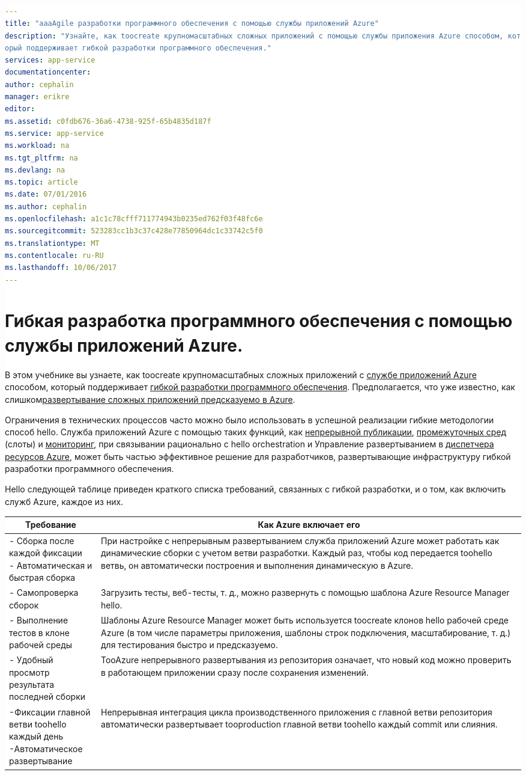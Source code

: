 ```yaml
---
title: "aaaAgile разработки программного обеспечения с помощью службы приложений Azure"
description: "Узнайте, как toocreate крупномасштабных сложных приложений с помощью службы приложения Azure способом, который поддерживает гибкой разработки программного обеспечения."
services: app-service
documentationcenter: 
author: cephalin
manager: erikre
editor: 
ms.assetid: c0fdb676-36a6-4738-925f-65b4835d187f
ms.service: app-service
ms.workload: na
ms.tgt_pltfrm: na
ms.devlang: na
ms.topic: article
ms.date: 07/01/2016
ms.author: cephalin
ms.openlocfilehash: a1c1c78cfff711774943b0235ed762f03f48fc6e
ms.sourcegitcommit: 523283cc1b3c37c428e77850964dc1c33742c5f0
ms.translationtype: MT
ms.contentlocale: ru-RU
ms.lasthandoff: 10/06/2017
---
```

# <a name="agile-software-development-with-azure-app-service"></a>Гибкая разработка программного обеспечения с помощью службы приложений Azure.
В этом учебнике вы узнаете, как toocreate крупномасштабных сложных приложений с [службе приложений Azure](/azure/app-service/) способом, который поддерживает [гибкой разработки программного обеспечения](https://en.wikipedia.org/wiki/Agile_software_development). Предполагается, что уже известно, как слишком[развертывание сложных приложений предсказуемо в Azure](app-service-deploy-complex-application-predictably.md).

Ограничения в технических процессов часто можно было использовать в успешной реализации гибкие методологии способ hello. Служба приложений Azure с помощью таких функций, как [непрерывной публикации](app-service-continuous-deployment.md), [промежуточных сред](web-sites-staged-publishing.md) (слоты) и [мониторинг](web-sites-monitor.md), при связывании рационально с hello orchestration и Управление развертыванием в [диспетчера ресурсов Azure](../azure-resource-manager/resource-group-overview.md), может быть частью эффективное решение для разработчиков, развертывающие инфраструктуру гибкой разработки программного обеспечения.

Hello следующей таблице приведен краткого списка требований, связанных с гибкой разработки, и о том, как включить служб Azure, каждое из них.

| Требование | Как Azure включает его |
| --- | --- |
| - Сборка после каждой фиксации<br>- Автоматическая и быстрая сборка |При настройке с непрерывным развертыванием служба приложений Azure может работать как динамические сборки с учетом ветви разработки. Каждый раз, чтобы код передается toohello ветвь, он автоматически построения и выполнения динамическую в Azure. |
| - Самопроверка сборок |Загрузить тесты, веб-тесты, т. д., можно развернуть с помощью шаблона Azure Resource Manager hello. |
| - Выполнение тестов в клоне рабочей среды |Шаблоны Azure Resource Manager может быть используется toocreate клонов hello рабочей среде Azure (в том числе параметры приложения, шаблоны строк подключения, масштабирование, т. д.) для тестирования быстро и предсказуемо. |
| - Удобный просмотр результата последней сборки |TooAzure непрерывного развертывания из репозитория означает, что новый код можно проверить в работающем приложении сразу после сохранения изменений. |
| -Фиксации главной ветви toohello каждый день<br>-Автоматическое развертывание |Непрерывная интеграция цикла производственного приложения с главной ветви репозитория автоматически развертывает tooproduction главной ветви toohello каждый commit или слияния. |
